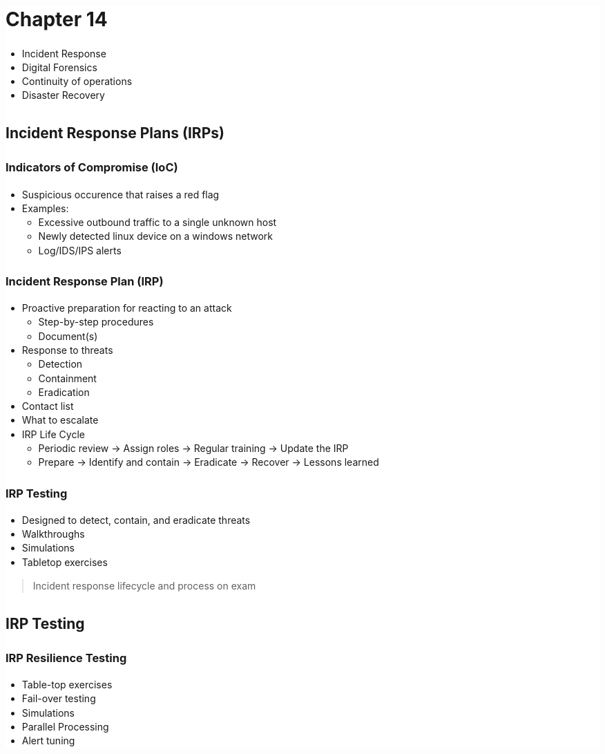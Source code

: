# Chapter 14

- Incident Response
- Digital Forensics
- Continuity of operations
- Disaster Recovery

## Incident Response Plans (IRPs)

### Indicators of Compromise (IoC)

- Suspicious occurence that raises a red flag
- Examples:
  - Excessive outbound traffic to a single unknown host
  - Newly detected linux device on a windows network
  - Log/IDS/IPS alerts

### Incident Response Plan (IRP)

- Proactive preparation for reacting to an attack
  - Step-by-step procedures
  - Document(s)
- Response to threats
  - Detection
  - Containment
  - Eradication
- Contact list
- What to escalate
- IRP Life Cycle
  - Periodic review -> Assign roles -> Regular training -> Update the IRP
  - Prepare -> Identify and contain -> Eradicate -> Recover -> Lessons learned

### IRP Testing

- Designed to detect, contain, and eradicate threats
- Walkthroughs
- Simulations
- Tabletop exercises

> Incident response lifecycle and process on exam

## IRP Testing

### IRP Resilience Testing

- Table-top exercises
- Fail-over testing
- Simulations
- Parallel Processing
- Alert tuning
